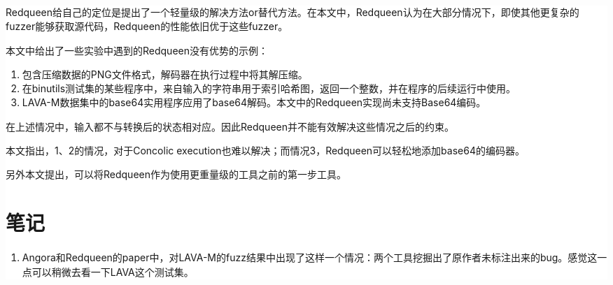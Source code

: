 Redqueen给自己的定位是提出了一个轻量级的解决方法or替代方法。在本文中，Redqueen认为在大部分情况下，即使其他更复杂的fuzzer能够获取源代码，Redqueen的性能依旧优于这些fuzzer。

本文中给出了一些实验中遇到的Redqueen没有优势的示例：

1. 包含压缩数据的PNG文件格式，解码器在执行过程中将其解压缩。
2. 在binutils测试集的某些程序中，来自输入的字符串用于索引哈希图，返回一个整数，并在程序的后续运行中使用。
3. LAVA-M数据集中的base64实用程序应用了base64解码。本文中的Redqueen实现尚未支持Base64编码。

在上述情况中，输入都不与转换后的状态相对应。因此Redqueen并不能有效解决这些情况之后的约束。

本文指出，1、2的情况，对于Concolic execution也难以解决；而情况3，Redqueen可以轻松地添加base64的编码器。

另外本文提出，可以将Redqueen作为使用更重量级的工具之前的第一步工具。

# 笔记

1. Angora和Redqueen的paper中，对LAVA-M的fuzz结果中出现了这样一个情况：两个工具挖掘出了原作者未标注出来的bug。感觉这一点可以稍微去看一下LAVA这个测试集。

   